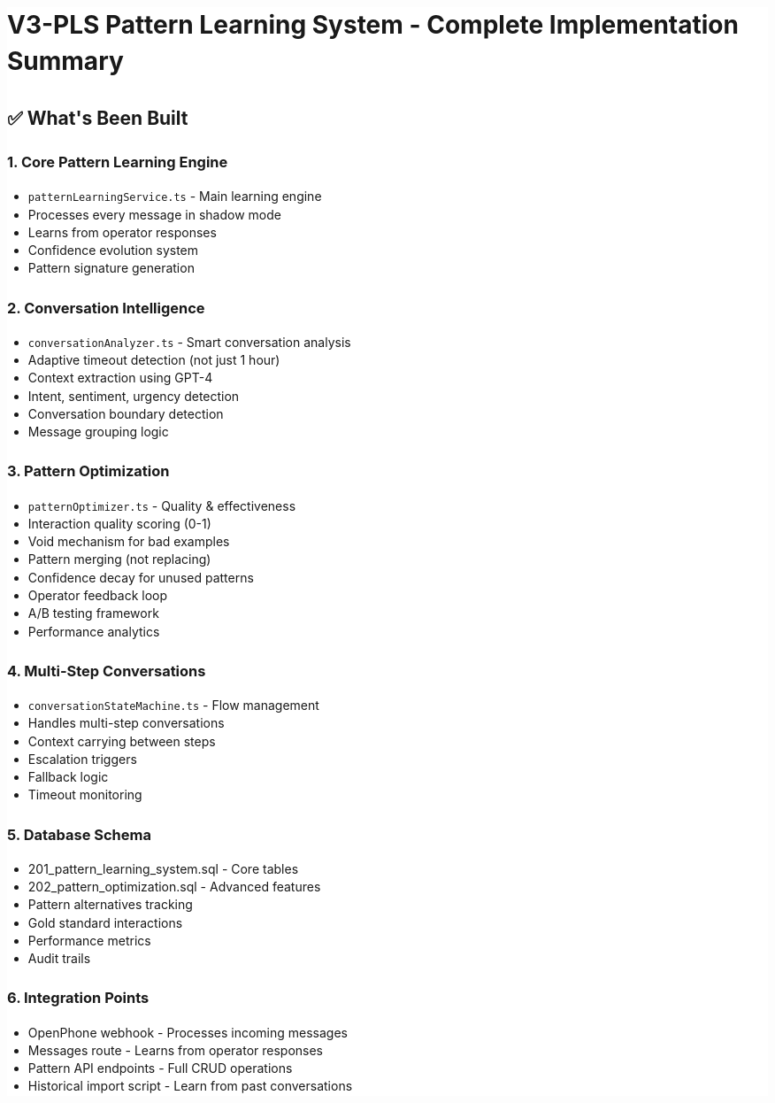 # V3-PLS Pattern Learning System - Complete Implementation Summary

## ✅ What's Been Built

### 1. **Core Pattern Learning Engine**
- `patternLearningService.ts` - Main learning engine
- Processes every message in shadow mode
- Learns from operator responses
- Confidence evolution system
- Pattern signature generation

### 2. **Conversation Intelligence**
- `conversationAnalyzer.ts` - Smart conversation analysis
- Adaptive timeout detection (not just 1 hour)
- Context extraction using GPT-4
- Intent, sentiment, urgency detection
- Conversation boundary detection
- Message grouping logic

### 3. **Pattern Optimization**
- `patternOptimizer.ts` - Quality & effectiveness
- Interaction quality scoring (0-1)
- Void mechanism for bad examples
- Pattern merging (not replacing)
- Confidence decay for unused patterns
- Operator feedback loop
- A/B testing framework
- Performance analytics

### 4. **Multi-Step Conversations**
- `conversationStateMachine.ts` - Flow management
- Handles multi-step conversations
- Context carrying between steps
- Escalation triggers
- Fallback logic
- Timeout monitoring

### 5. **Database Schema**
- 201_pattern_learning_system.sql - Core tables
- 202_pattern_optimization.sql - Advanced features
- Pattern alternatives tracking
- Gold standard interactions
- Performance metrics
- Audit trails

### 6. **Integration Points**
- OpenPhone webhook - Processes incoming messages
- Messages route - Learns from operator responses
- Pattern API endpoints - Full CRUD operations
- Historical import script - Learn from past conversations
